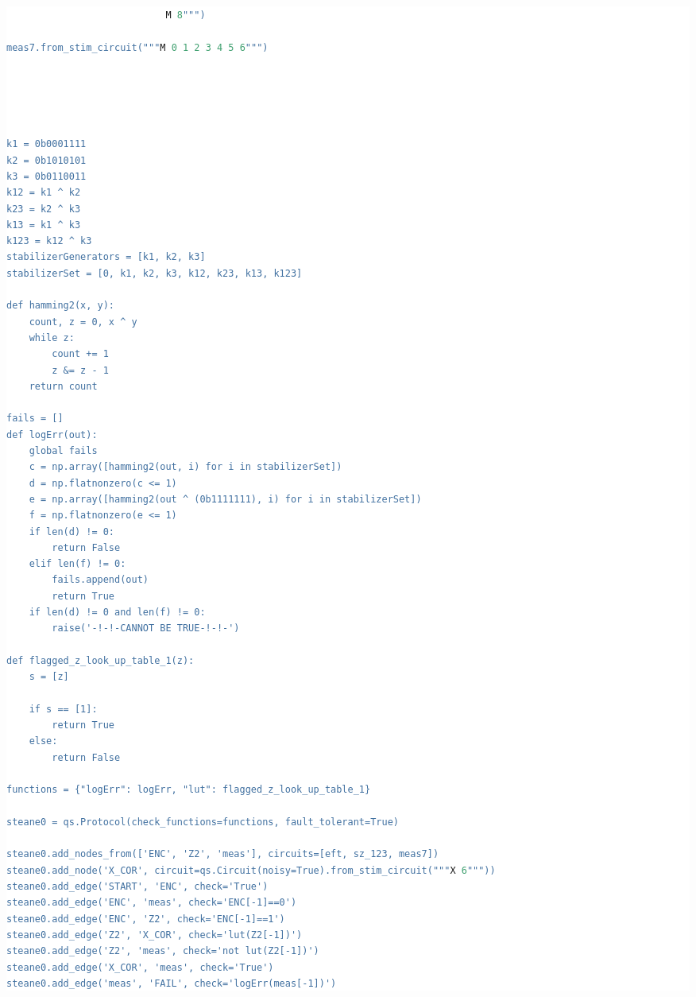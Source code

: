 ``` python
                            M 8""")

meas7.from_stim_circuit("""M 0 1 2 3 4 5 6""")





k1 = 0b0001111
k2 = 0b1010101
k3 = 0b0110011
k12 = k1 ^ k2
k23 = k2 ^ k3
k13 = k1 ^ k3
k123 = k12 ^ k3
stabilizerGenerators = [k1, k2, k3]
stabilizerSet = [0, k1, k2, k3, k12, k23, k13, k123]

def hamming2(x, y):
    count, z = 0, x ^ y
    while z:
        count += 1
        z &= z - 1
    return count

fails = []
def logErr(out):
    global fails
    c = np.array([hamming2(out, i) for i in stabilizerSet])
    d = np.flatnonzero(c <= 1)
    e = np.array([hamming2(out ^ (0b1111111), i) for i in stabilizerSet])
    f = np.flatnonzero(e <= 1)
    if len(d) != 0:
        return False
    elif len(f) != 0:
        fails.append(out)
        return True
    if len(d) != 0 and len(f) != 0: 
        raise('-!-!-CANNOT BE TRUE-!-!-')

def flagged_z_look_up_table_1(z):
    s = [z]

    if s == [1]:
        return True
    else: 
        return False

functions = {"logErr": logErr, "lut": flagged_z_look_up_table_1}

steane0 = qs.Protocol(check_functions=functions, fault_tolerant=True)

steane0.add_nodes_from(['ENC', 'Z2', 'meas'], circuits=[eft, sz_123, meas7])
steane0.add_node('X_COR', circuit=qs.Circuit(noisy=True).from_stim_circuit("""X 6"""))
steane0.add_edge('START', 'ENC', check='True')
steane0.add_edge('ENC', 'meas', check='ENC[-1]==0')
steane0.add_edge('ENC', 'Z2', check='ENC[-1]==1')
steane0.add_edge('Z2', 'X_COR', check='lut(Z2[-1])')
steane0.add_edge('Z2', 'meas', check='not lut(Z2[-1])')
steane0.add_edge('X_COR', 'meas', check='True')
steane0.add_edge('meas', 'FAIL', check='logErr(meas[-1])')
```

